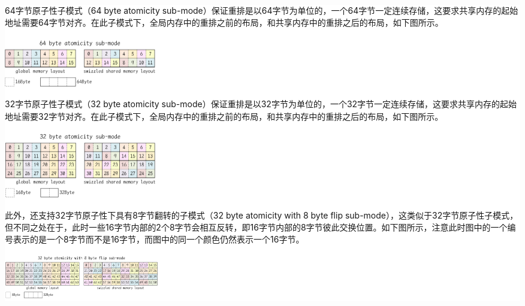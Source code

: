 64字节原子性子模式（64 byte atomicity sub-mode）保证重排是以64字节为单位的，一个64字节一定连续存储，这要求共享内存的起始地址需要64字节对齐。在此子模式下，全局内存中的重排之前的布局，和共享内存中的重排之后的布局，如下图所示。

<img src="CUDA的PTX指令集.assets/张量的128字节重排模式并采用64字节原子性.png" style="zoom:25%;" />

32字节原子性子模式（32 byte atomicity sub-mode）保证重排是以32字节为单位的，一个32字节一定连续存储，这要求共享内存的起始地址需要32字节对齐。在此子模式下，全局内存中的重排之前的布局，和共享内存中的重排之后的布局，如下图所示。

<img src="CUDA的PTX指令集.assets/张量的128字节重排模式并采用32字节原子性.png" style="zoom:25%;" />

此外，还支持32字节原子性下具有8字节翻转的子模式（32 byte atomicity with 8 byte flip sub-mode），这类似于32字节原子性子模式，但不同之处在于，此时一些16字节内部的2个8字节会相互反转，即16字节内部的8字节彼此交换位置。如下图所示，注意此时图中的一个编号表示的是一个8字节而不是16字节，而图中的同一个颜色仍然表示一个16字节。

<img src="CUDA的PTX指令集.assets/张量的128字节重排模式并采用32字节原子性和8字节反转.png" style="zoom:25%;" />
